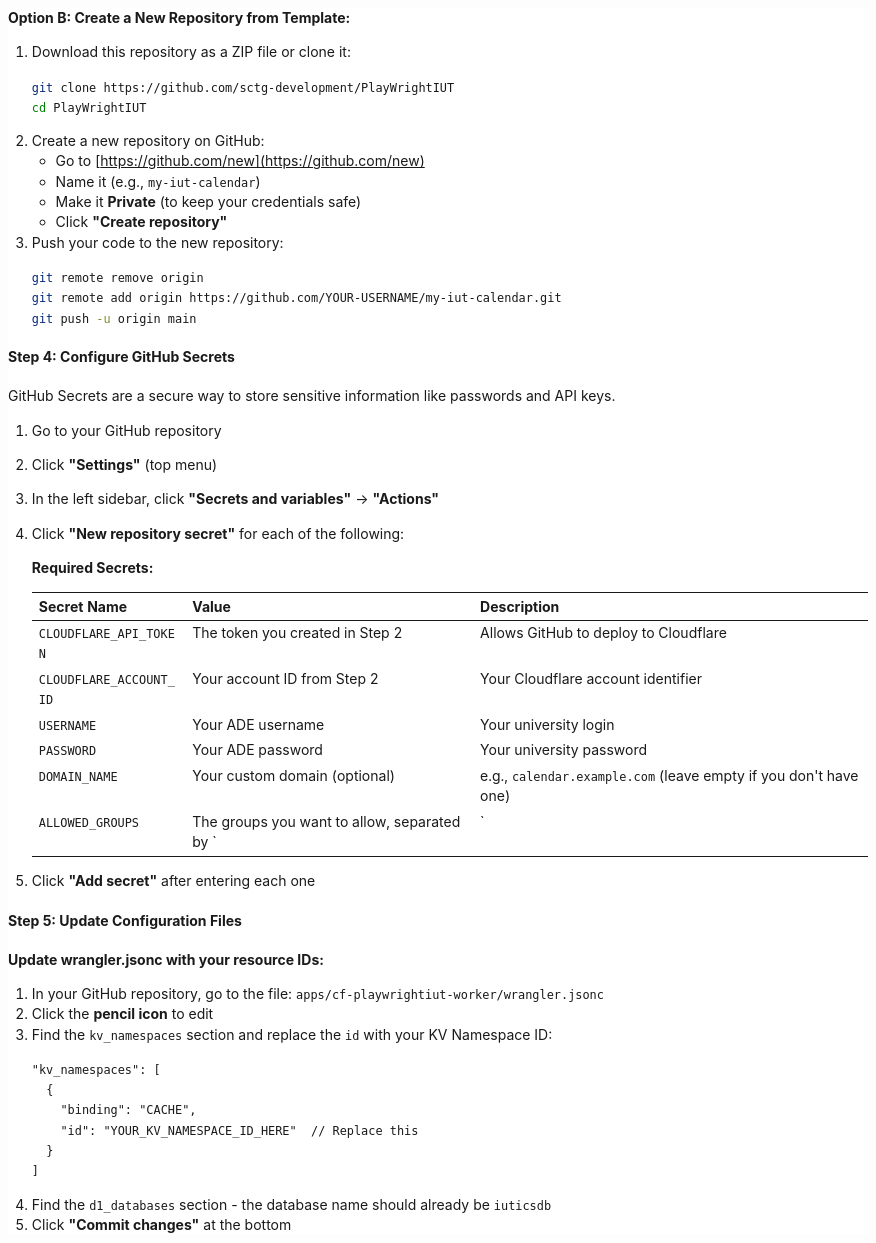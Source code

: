 **Option B: Create a New Repository from Template:**

1. Download this repository as a ZIP file or clone it:
   ```bash
   git clone https://github.com/sctg-development/PlayWrightIUT
   cd PlayWrightIUT
   ```
2. Create a new repository on GitHub:
   - Go to [https://github.com/new](https://github.com/new)
   - Name it (e.g., `my-iut-calendar`)
   - Make it **Private** (to keep your credentials safe)
   - Click **"Create repository"**
3. Push your code to the new repository:
   ```bash
   git remote remove origin
   git remote add origin https://github.com/YOUR-USERNAME/my-iut-calendar.git
   git push -u origin main
   ```

#### Step 4: Configure GitHub Secrets

GitHub Secrets are a secure way to store sensitive information like passwords and API keys.

1. Go to your GitHub repository
2. Click **"Settings"** (top menu)
3. In the left sidebar, click **"Secrets and variables"** → **"Actions"**
4. Click **"New repository secret"** for each of the following:

   **Required Secrets:**
   
   | Secret Name | Value | Description |
   |-------------|-------|-------------|
   | `CLOUDFLARE_API_TOKEN` | The token you created in Step 2 | Allows GitHub to deploy to Cloudflare |
   | `CLOUDFLARE_ACCOUNT_ID` | Your account ID from Step 2 | Your Cloudflare account identifier |
   | `USERNAME` | Your ADE username | Your university login |
   | `PASSWORD` | Your ADE password | Your university password |
   | `DOMAIN_NAME` | Your custom domain (optional) | e.g., `calendar.example.com` (leave empty if you don't have one) |
   | `ALLOWED_GROUPS` | The groups you want to allow, separated by `|` | e.g., `RT1_A1|RT1_A2|RT1_B1|RT1_B2` |

5. Click **"Add secret"** after entering each one

#### Step 5: Update Configuration Files

**Update wrangler.jsonc with your resource IDs:**

1. In your GitHub repository, go to the file: `apps/cf-playwrightiut-worker/wrangler.jsonc`
2. Click the **pencil icon** to edit
3. Find the `kv_namespaces` section and replace the `id` with your KV Namespace ID:
   ```jsonc
   "kv_namespaces": [
     {
       "binding": "CACHE",
       "id": "YOUR_KV_NAMESPACE_ID_HERE"  // Replace this
     }
   ]
   ```
4. Find the `d1_databases` section - the database name should already be `iuticsdb`
5. Click **"Commit changes"** at the bottom
